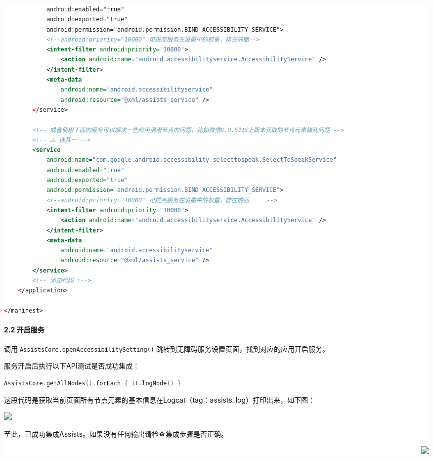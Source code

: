```xml
            android:enabled="true"
            android:exported="true"
            android:permission="android.permission.BIND_ACCESSIBILITY_SERVICE">
            <!--android:priority="10000" 可提高服务在设置中的权重，排在前面-->
            <intent-filter android:priority="10000">
                <action android:name="android.accessibilityservice.AccessibilityService" />
            </intent-filter>
            <meta-data
                android:name="android.accessibilityservice"
                android:resource="@xml/assists_service" />
        </service>
      
        <!-- 或者使用下面的服务可以解决一些应用混淆节点的问题，比如微信8.0.51以上版本获取的节点元素错乱问题 -->
        <!-- ⚠️ 选其一 -->
        <service
            android:name="com.google.android.accessibility.selecttospeak.SelectToSpeakService"
            android:enabled="true"
            android:exported="true"
            android:permission="android.permission.BIND_ACCESSIBILITY_SERVICE">
            <!--android:priority="10000" 可提高服务在设置中的权重，排在前面     -->
            <intent-filter android:priority="10000">
                <action android:name="android.accessibilityservice.AccessibilityService" />
            </intent-filter>
            <meta-data
                android:name="android.accessibilityservice"
                android:resource="@xml/assists_service" />
        </service>
        <!-- 添加代码 ↑-->
    </application>

</manifest>
```

#### 2.2 开启服务

调用 `AssistsCore.openAccessibilitySetting()` 跳转到无障碍服务设置页面，找到对应的应用开启服务。

服务开启后执行以下API测试是否成功集成：

```kotlin
AssistsCore.getAllNodes().forEach { it.logNode() }
```

这段代码是获取当前页面所有节点元素的基本信息在Logcat（tag：assists_log）打印出来，如下图：

<img src="https://github.com/user-attachments/assets/81725dc3-d924-44f4-89fe-75938ae659e9" width="350" />

至此，已成功集成Assists。如果没有任何输出请检查集成步骤是否正确。

<div align="right">

[![][back-to-top]](#readme-top)

</div>


[back-to-top]: https://img.shields.io/badge/-返回顶部-151515?style=flat-square
[jitpack-shield]: https://jitpack.io/v/ven-coder/Assists.svg
[jitpack-link]: https://jitpack.io/#ven-coder/Assists
[license-shield]: https://img.shields.io/badge/license-GPL--3.0-blue?labelColor=black&style=flat-square
[license-link]: https://github.com/ven-coder/Assists/blob/master/LICENSE
[stars-shield]: https://img.shields.io/github/stars/ven-coder/Assists?color=ffcb47&labelColor=black&style=flat-square
[stars-link]: https://github.com/ven-coder/Assists/stargazers
[forks-shield]: https://img.shields.io/github/forks/ven-coder/Assists?color=8ae8ff&labelColor=black&style=flat-square
[forks-link]: https://github.com/ven-coder/Assists/network/members
[issues-shield]: https://img.shields.io/github/issues/ven-coder/Assists?color=ff80eb&labelColor=black&style=flat-square
[issues-link]: https://github.com/ven-coder/Assists/issues
[profile-link]: https://github.com/ven-coder
[demo-download]: https://www.pgyer.com/1zaijG
[docs-link]: https://github.com/ven-coder/Assists/tree/master/documents
[assistsx-js-link]: https://github.com/ven-coder/assistsx-js
[api-reference]: https://github.com/ven-coder/Assists/blob/master/API_REFERENCE.md
[changelog]: https://github.com/ven-coder/Assists/releases
[afdian-link]: https://afdian.com/a/vencoder
[star-history-link]: https://www.star-history.com/#ven-coder/Assists&Date
[star-history-chart]: https://api.star-history.com/svg?repos=ven-coder/Assists&type=Date
[tutorial-appium]: https://juejin.cn/post/7483409317564907530
[tutorial-weditor]: https://juejin.cn/post/7484188555735613492
[tutorial-uiautomator]: https://blog.csdn.net/weixin_37496178/article/details/138328871?fromshare=blogdetail&sharetype=blogdetail&sharerId=138328871&sharerefer=PC&sharesource=weixin_37496178&sharefrom=from_link
[image-banner]: https://github.com/user-attachments/assets/59357dc6-dc2a-4a9e-9194-babfa0838fc9
[image-basic-demo]: https://github.com/user-attachments/assets/b537bab4-cc55-41c2-8f81-9e8b965e939a
[image-advanced-demo]: https://github.com/user-attachments/assets/9b50628c-603e-47d1-a6ae-5600358575fc
[image-expert-demo]: https://github.com/user-attachments/assets/262b9028-5926-478b-93bd-3e20110db391
[image-screenshot-demo]: https://github.com/user-attachments/assets/522236e4-5880-4f00-9f4c-76728df3cfe6
[image-auto-collect]: https://github.com/ven-coder/Assists/assets/27257149/8d1d09b2-e4b3-44dc-b5df-68fcdcac7a62
[image-auto-post]: https://github.com/ven-coder/Assists/assets/27257149/4713656b-a8ff-4c99-9814-a0b883ebbe64
[image-auto-scroll]: https://github.com/ven-coder/Assists/assets/27257149/056ef46b-8076-4f90-ab5a-263ff308f8e8
[image-accessibility-guide]: https://github.com/user-attachments/assets/9e20a757-8d8f-47e6-999b-8532b4e6827a
[image-prevent-notification]: https://github.com/user-attachments/assets/76613db4-c0a9-4ad8-abde-ec0ef8f7ed09
[image-notification-listener]: https://github.com/user-attachments/assets/cc6a861a-3512-43c0-9c1d-4e61229dc527
[image-auto-answer]: https://github.com/user-attachments/assets/25472235-8d6d-4327-9bc5-db47253b7f0e
[image-window-control]: https://github.com/user-attachments/assets/184fb248-66e0-4bb4-aaae-c1b8c4cef70a
[image-qrcode]: https://github.com/ven-coder/Assists/assets/27257149/c4ce8c21-ac8b-4d3f-bfe4-257a525fb3c5
[image-logcat]: https://github.com/user-attachments/assets/81725dc3-d924-44f4-89fe-75938ae659e9
[image-wechat-group]: https://github.com/user-attachments/assets/a31109fe-3106-4922-8abd-5cdc9c6a22e4
[image-wechat-personal]: https://github.com/user-attachments/assets/49378ec3-71a2-4a5e-8510-bec4ec8d915e
[image-wechat-reward]: https://github.com/user-attachments/assets/3862a40c-631c-4ab0-b1e7-00ec3e3e00ad
[image-paid-community]: https://github.com/user-attachments/assets/7607a4e6-4845-474e-a9c6-e685cc306523
[image-paid-qrcode]: https://github.com/ven-coder/Assists/assets/27257149/7ae8e825-f489-46e3-96f0-ed03d12db9e8